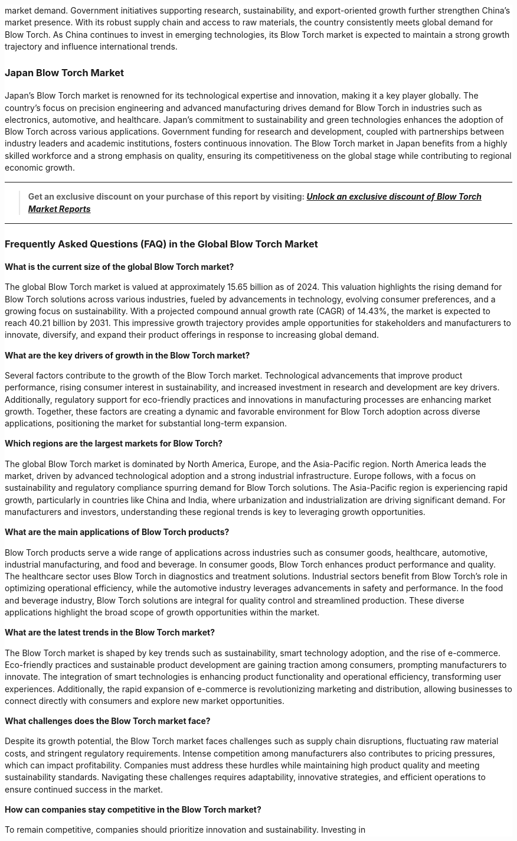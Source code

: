 market demand. Government initiatives supporting research, sustainability, and export-oriented growth further strengthen China&rsquo;s market presence. With its robust supply chain and access to raw materials, the country consistently meets global demand for Blow Torch. As China continues to invest in emerging technologies, its Blow Torch market is expected to maintain a strong growth trajectory and influence international trends.</p><h3>Japan Blow Torch Market</h3><p>Japan&rsquo;s Blow Torch market is renowned for its technological expertise and innovation, making it a key player globally. The country&rsquo;s focus on precision engineering and advanced manufacturing drives demand for Blow Torch in industries such as electronics, automotive, and healthcare. Japan&rsquo;s commitment to sustainability and green technologies enhances the adoption of Blow Torch across various applications. Government funding for research and development, coupled with partnerships between industry leaders and academic institutions, fosters continuous innovation. The Blow Torch market in Japan benefits from a highly skilled workforce and a strong emphasis on quality, ensuring its competitiveness on the global stage while contributing to regional economic growth.</p><hr /><blockquote><p><strong>Get an exclusive discount on your purchase of this report by visiting: <em><a href="://marketresearchpulse.com/ask-for-discount/56805?utm_source=Github&amp;utm_medium=023">Unlock an exclusive discount of Blow Torch Market Reports</a></em>&nbsp;</strong></p></blockquote><hr /><h3>Frequently Asked Questions (FAQ) in the Global Blow Torch Market</h3><p><strong>What is the current size of the global Blow Torch market?</strong></p><p>The global Blow Torch market is valued at approximately 15.65 billion as of 2024. This valuation highlights the rising demand for Blow Torch solutions across various industries, fueled by advancements in technology, evolving consumer preferences, and a growing focus on sustainability. With a projected compound annual growth rate (CAGR) of 14.43%, the market is expected to reach 40.21 billion by 2031. This impressive growth trajectory provides ample opportunities for stakeholders and manufacturers to innovate, diversify, and expand their product offerings in response to increasing global demand.</p><p><strong>What are the key drivers of growth in the Blow Torch market?</strong></p><p>Several factors contribute to the growth of the Blow Torch market. Technological advancements that improve product performance, rising consumer interest in sustainability, and increased investment in research and development are key drivers. Additionally, regulatory support for eco-friendly practices and innovations in manufacturing processes are enhancing market growth. Together, these factors are creating a dynamic and favorable environment for Blow Torch adoption across diverse applications, positioning the market for substantial long-term expansion.</p><p><strong>Which regions are the largest markets for Blow Torch?</strong></p><p>The global Blow Torch market is dominated by North America, Europe, and the Asia-Pacific region. North America leads the market, driven by advanced technological adoption and a strong industrial infrastructure. Europe follows, with a focus on sustainability and regulatory compliance spurring demand for Blow Torch solutions. The Asia-Pacific region is experiencing rapid growth, particularly in countries like China and India, where urbanization and industrialization are driving significant demand. For manufacturers and investors, understanding these regional trends is key to leveraging growth opportunities.</p><p><strong>What are the main applications of Blow Torch products?</strong></p><p>Blow Torch products serve a wide range of applications across industries such as consumer goods, healthcare, automotive, industrial manufacturing, and food and beverage. In consumer goods, Blow Torch enhances product performance and quality. The healthcare sector uses Blow Torch in diagnostics and treatment solutions. Industrial sectors benefit from Blow Torch&rsquo;s role in optimizing operational efficiency, while the automotive industry leverages advancements in safety and performance. In the food and beverage industry, Blow Torch solutions are integral for quality control and streamlined production. These diverse applications highlight the broad scope of growth opportunities within the market.</p><p><strong>What are the latest trends in the Blow Torch market?</strong></p><p>The Blow Torch market is shaped by key trends such as sustainability, smart technology adoption, and the rise of e-commerce. Eco-friendly practices and sustainable product development are gaining traction among consumers, prompting manufacturers to innovate. The integration of smart technologies is enhancing product functionality and operational efficiency, transforming user experiences. Additionally, the rapid expansion of e-commerce is revolutionizing marketing and distribution, allowing businesses to connect directly with consumers and explore new market opportunities.</p><p><strong>What challenges does the Blow Torch market face?</strong></p><p>Despite its growth potential, the Blow Torch market faces challenges such as supply chain disruptions, fluctuating raw material costs, and stringent regulatory requirements. Intense competition among manufacturers also contributes to pricing pressures, which can impact profitability. Companies must address these hurdles while maintaining high product quality and meeting sustainability standards. Navigating these challenges requires adaptability, innovative strategies, and efficient operations to ensure continued success in the market.</p><p><strong>How can companies stay competitive in the Blow Torch market?</strong></p><p>To remain competitive, companies should prioritize innovation and sustainability. Investing in
